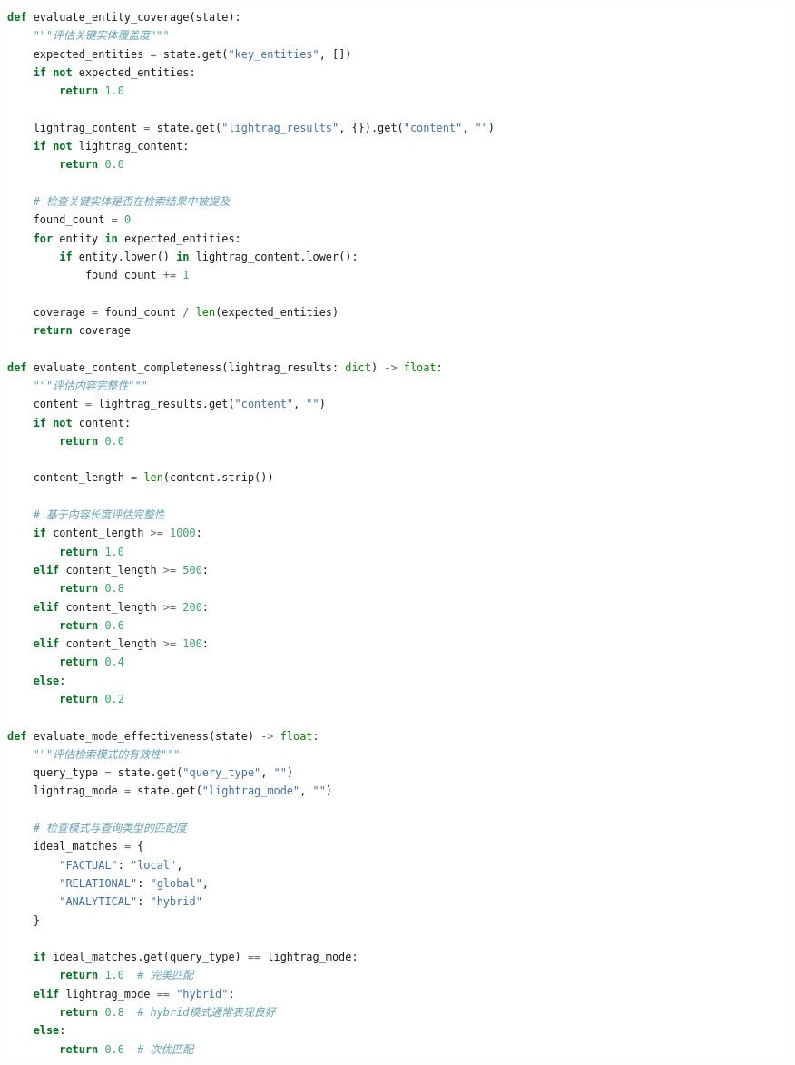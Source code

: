 ```python
def evaluate_entity_coverage(state):
    """评估关键实体覆盖度"""
    expected_entities = state.get("key_entities", [])
    if not expected_entities:
        return 1.0
  
    lightrag_content = state.get("lightrag_results", {}).get("content", "")
    if not lightrag_content:
        return 0.0
  
    # 检查关键实体是否在检索结果中被提及
    found_count = 0
    for entity in expected_entities:
        if entity.lower() in lightrag_content.lower():
            found_count += 1
  
    coverage = found_count / len(expected_entities)
    return coverage

def evaluate_content_completeness(lightrag_results: dict) -> float:
    """评估内容完整性"""
    content = lightrag_results.get("content", "")
    if not content:
        return 0.0
  
    content_length = len(content.strip())
  
    # 基于内容长度评估完整性
    if content_length >= 1000:
        return 1.0
    elif content_length >= 500:
        return 0.8
    elif content_length >= 200:
        return 0.6
    elif content_length >= 100:
        return 0.4
    else:
        return 0.2

def evaluate_mode_effectiveness(state) -> float:
    """评估检索模式的有效性"""
    query_type = state.get("query_type", "")
    lightrag_mode = state.get("lightrag_mode", "")
  
    # 检查模式与查询类型的匹配度
    ideal_matches = {
        "FACTUAL": "local",
        "RELATIONAL": "global", 
        "ANALYTICAL": "hybrid"
    }
  
    if ideal_matches.get(query_type) == lightrag_mode:
        return 1.0  # 完美匹配
    elif lightrag_mode == "hybrid":
        return 0.8  # hybrid模式通常表现良好
    else:
        return 0.6  # 次优匹配
```
